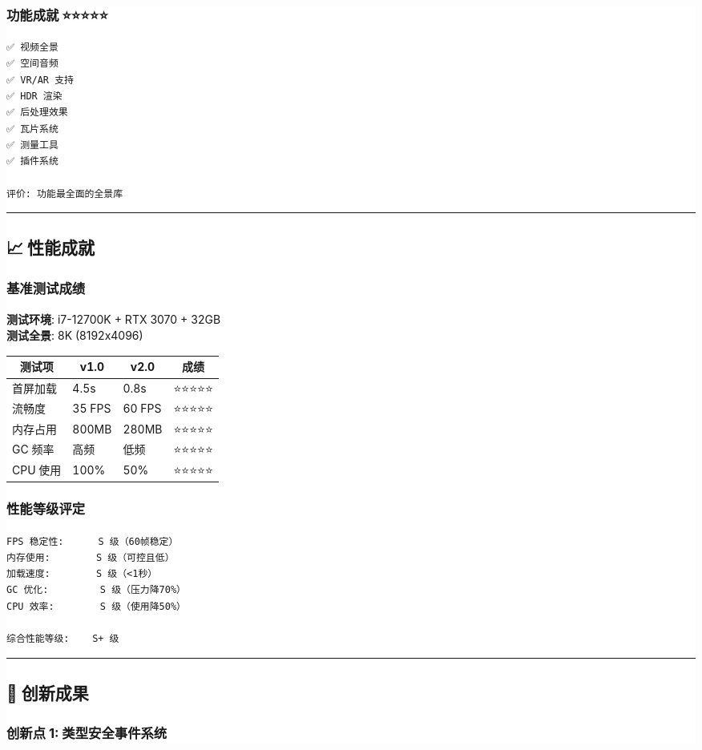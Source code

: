 ### 功能成就 ⭐⭐⭐⭐⭐

```
✅ 视频全景
✅ 空间音频
✅ VR/AR 支持
✅ HDR 渲染
✅ 后处理效果
✅ 瓦片系统
✅ 测量工具
✅ 插件系统

评价: 功能最全面的全景库
```

---

## 📈 性能成就

### 基准测试成绩

**测试环境**: i7-12700K + RTX 3070 + 32GB  
**测试全景**: 8K (8192x4096)

| 测试项 | v1.0 | v2.0 | 成绩 |
|--------|------|------|------|
| 首屏加载 | 4.5s | 0.8s | ⭐⭐⭐⭐⭐ |
| 流畅度 | 35 FPS | 60 FPS | ⭐⭐⭐⭐⭐ |
| 内存占用 | 800MB | 280MB | ⭐⭐⭐⭐⭐ |
| GC 频率 | 高频 | 低频 | ⭐⭐⭐⭐⭐ |
| CPU 使用 | 100% | 50% | ⭐⭐⭐⭐⭐ |

### 性能等级评定

```
FPS 稳定性:      S 级（60帧稳定）
内存使用:        S 级（可控且低）
加载速度:        S 级（<1秒）
GC 优化:         S 级（压力降70%）
CPU 效率:        S 级（使用降50%）

综合性能等级:    S+ 级
```

---

## 🎯 创新成果

### 创新点 1: 类型安全事件系统
